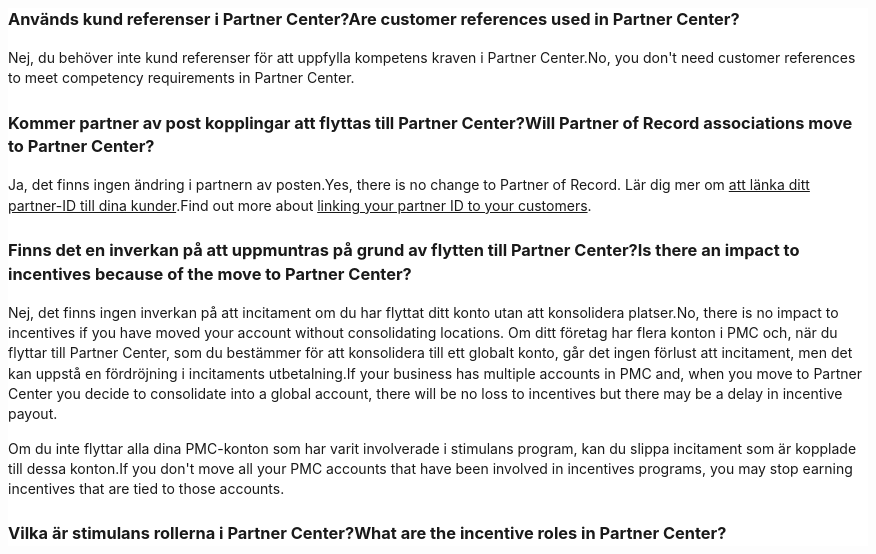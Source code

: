 ### <a name="are-customer-references-used-in-partner-center"></a><span data-ttu-id="aafb9-196">Används kund referenser i Partner Center?</span><span class="sxs-lookup"><span data-stu-id="aafb9-196">Are customer references used in Partner Center?</span></span>

<span data-ttu-id="aafb9-197">Nej, du behöver inte kund referenser för att uppfylla kompetens kraven i Partner Center.</span><span class="sxs-lookup"><span data-stu-id="aafb9-197">No, you don't need customer references to meet competency requirements in Partner Center.</span></span>

### <a name="will-partner-of-record-associations-move-to-partner-center"></a><span data-ttu-id="aafb9-198">Kommer partner av post kopplingar att flyttas till Partner Center?</span><span class="sxs-lookup"><span data-stu-id="aafb9-198">Will Partner of Record associations move to Partner Center?</span></span>

<span data-ttu-id="aafb9-199">Ja, det finns ingen ändring i partnern av posten.</span><span class="sxs-lookup"><span data-stu-id="aafb9-199">Yes, there is no change to Partner of Record.</span></span> <span data-ttu-id="aafb9-200">Lär dig mer om [att länka ditt partner-ID till dina kunder](/azure/billing/billing-partner-admin-link-started).</span><span class="sxs-lookup"><span data-stu-id="aafb9-200">Find out more about [linking your partner ID to your customers](/azure/billing/billing-partner-admin-link-started).</span></span>

### <a name="is-there-an-impact-to-incentives-because-of-the-move-to-partner-center"></a><span data-ttu-id="aafb9-201">Finns det en inverkan på att uppmuntras på grund av flytten till Partner Center?</span><span class="sxs-lookup"><span data-stu-id="aafb9-201">Is there an impact to incentives because of the move to Partner Center?</span></span>

<span data-ttu-id="aafb9-202">Nej, det finns ingen inverkan på att incitament om du har flyttat ditt konto utan att konsolidera platser.</span><span class="sxs-lookup"><span data-stu-id="aafb9-202">No, there is no impact to incentives if you have moved your account without consolidating locations.</span></span> <span data-ttu-id="aafb9-203">Om ditt företag har flera konton i PMC och, när du flyttar till Partner Center, som du bestämmer för att konsolidera till ett globalt konto, går det ingen förlust att incitament, men det kan uppstå en fördröjning i incitaments utbetalning.</span><span class="sxs-lookup"><span data-stu-id="aafb9-203">If your business has multiple accounts in PMC and, when you move to Partner Center you decide to consolidate into a global account, there will be no loss to incentives but there may be a delay in incentive payout.</span></span> 

<span data-ttu-id="aafb9-204">Om du inte flyttar alla dina PMC-konton som har varit involverade i stimulans program, kan du slippa incitament som är kopplade till dessa konton.</span><span class="sxs-lookup"><span data-stu-id="aafb9-204">If you don't move all your PMC accounts that have been involved in incentives programs, you may stop earning incentives that are tied to those accounts.</span></span>

### <a name="what-are-the-incentive-roles-in-partner-center"></a><span data-ttu-id="aafb9-205">Vilka är stimulans rollerna i Partner Center?</span><span class="sxs-lookup"><span data-stu-id="aafb9-205">What are the incentive roles in Partner Center?</span></span>
